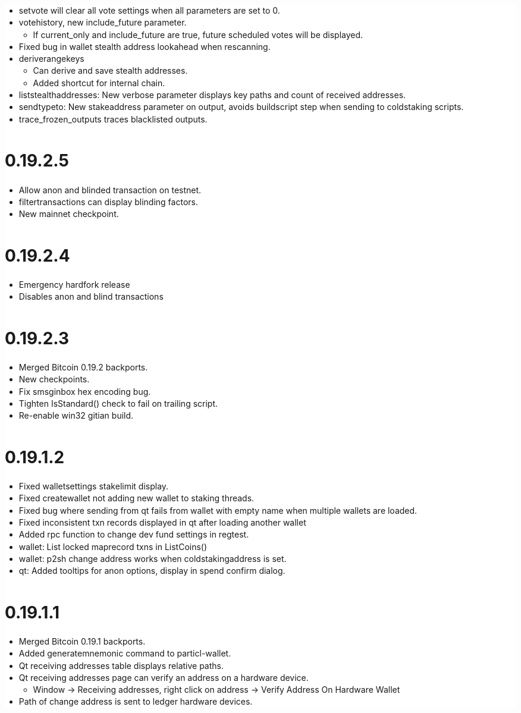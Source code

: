 - setvote will clear all vote settings when all parameters are set to 0.
- votehistory, new include_future parameter.
  - If current_only and include_future are true, future scheduled votes will be displayed.
- Fixed bug in wallet stealth address lookahead when rescanning.
- deriverangekeys
  - Can derive and save stealth addresses.
  - Added shortcut for internal chain.
- liststealthaddresses: New verbose parameter displays key paths and count of received addresses.
- sendtypeto: New stakeaddress parameter on output, avoids buildscript step when sending to coldstaking scripts.
- trace_frozen_outputs traces blacklisted outputs.


0.19.2.5
==============

- Allow anon and blinded transaction on testnet.
- filtertransactions can display blinding factors.
- New mainnet checkpoint.


0.19.2.4
==============

- Emergency hardfork release
- Disables anon and blind transactions


0.19.2.3
==============

- Merged Bitcoin 0.19.2 backports.
- New checkpoints.
- Fix smsginbox hex encoding bug.
- Tighten IsStandard() check to fail on trailing script.
- Re-enable win32 gitian build.


0.19.1.2
==============

- Fixed walletsettings stakelimit display.
- Fixed createwallet not adding new wallet to staking threads.
- Fixed bug where sending from qt fails from wallet with empty name when multiple wallets are loaded.
- Fixed inconsistent txn records displayed in qt after loading another wallet
- Added rpc function to change dev fund settings in regtest.
- wallet: List locked maprecord txns in ListCoins()
- wallet: p2sh change address works when coldstakingaddress is set.
- qt: Added tooltips for anon options, display in spend confirm dialog.


0.19.1.1
==============

- Merged Bitcoin 0.19.1 backports.
- Added generatemnemonic command to particl-wallet.
- Qt receiving addresses table displays relative paths.
- Qt receiving addresses page can verify an address on a hardware device.
  - Window -> Receiving addresses, right click on address -> Verify Address On Hardware Wallet
- Path of change address is sent to ledger hardware devices.

